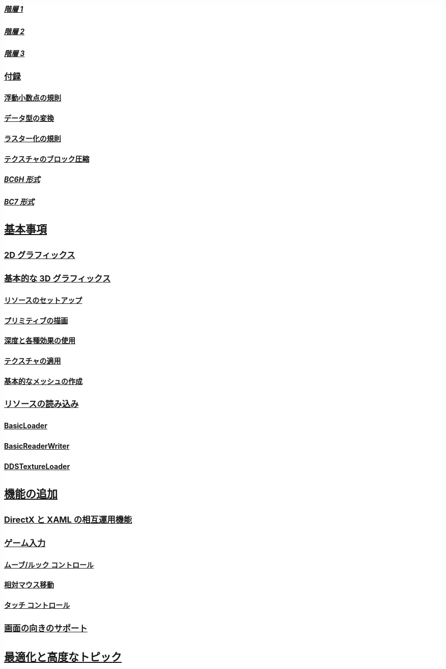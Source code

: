 ##### [階層 1](../graphics-concepts/tier-1.md)
##### [階層 2](../graphics-concepts/tier-2.md)
##### [階層 3](../graphics-concepts/tier-3.md)
### [付録](../graphics-concepts/appendix.md)
#### [浮動小数点の規則](../graphics-concepts/floating-point-rules.md)
#### [データ型の変換](../graphics-concepts/data-type-conversion.md)
#### [ラスター化の規則](../graphics-concepts/rasterization-rules.md)
#### [テクスチャのブロック圧縮](../graphics-concepts/texture-block-compression.md)
##### [BC6H 形式](../graphics-concepts/bc6h-format.md)
##### [BC7 形式](../graphics-concepts/bc7-format.md)
## [基本事項](../gaming/directx-fundamentals.md)
### [2D グラフィックス](../gaming/working-with-2d-graphics-in-your-directx-game.md)
### [基本的な 3D グラフィックス](../gaming/an-introduction-to-3d-graphics-with-directx.md)
#### [リソースのセットアップ](../gaming/setting-up-directx-resources.md)
#### [プリミティブの描画](../gaming/creating-shaders-and-drawing-primitives.md)
#### [深度と各種効果の使用](../gaming/using-depth-and-effects-on-primitives.md)
#### [テクスチャの適用](../gaming/applying-textures-to-primitives.md)
#### [基本的なメッシュの作成](../gaming/create-a-basic-mesh.md)
### [リソースの読み込み](../gaming/load-a-game-asset.md)
#### [BasicLoader](../gaming/complete-code-for-basicloader.md)
#### [BasicReaderWriter](../gaming/complete-code-for-basicreaderwriter.md)
#### [DDSTextureLoader](../gaming/complete-code-for-ddstextureloader.md)
## [機能の追加](../gaming/directx-add-features.md)
### [DirectX と XAML の相互運用機能](../gaming/directx-and-xaml-interop.md)
### [ゲーム入力](../gaming/directx-game-input.md)
#### [ムーブ/ルック コントロール](../gaming/tutorial--adding-move-look-controls-to-your-directx-game.md)
#### [相対マウス移動](../gaming/relative-mouse-movement.md)
#### [タッチ コントロール](../gaming/tutorial--adding-touch-controls-to-your-directx-game.md)
### [画面の向きのサポート](../gaming/supporting-screen-rotation-directx-and-cpp.md)
## [最適化と高度なトピック](../gaming/directx-optimization-and-advanced-topics.md)